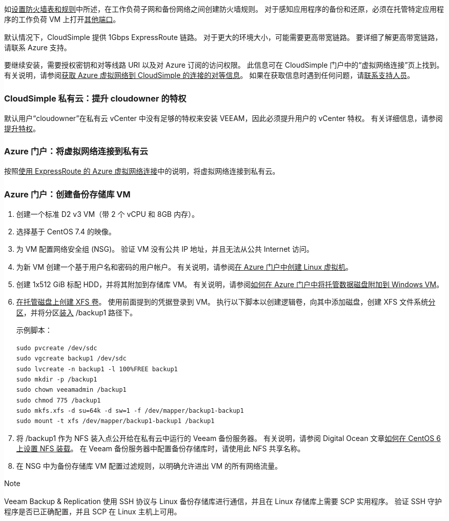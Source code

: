 如[设置防火墙表和规则](firewall.md)中所述，在工作负荷子网和备份网络之间创建防火墙规则。  对于感知应用程序的备份和还原，必须在托管特定应用程序的工作负荷 VM 上打开[其他端口](https://helpcenter.veeam.com/docs/backup/vsphere/used_ports.html?ver=95)。

默认情况下，CloudSimple 提供 1Gbps ExpressRoute 链路。 对于更大的环境大小，可能需要更高带宽链路。 要详细了解更高带宽链路，请联系 Azure 支持。

要继续安装，需要授权密钥和对等线路 URI 以及对 Azure 订阅的访问权限。  此信息可在 CloudSimple 门户中的“虚拟网络连接”页上找到。 有关说明，请参阅[获取 Azure 虚拟网络到 CloudSimple 的连接的对等信息](virtual-network-connection.md)。 如果在获取信息时遇到任何问题，请[联系支持人员](https://portal.azure.com/#blade/Microsoft_Azure_Support/HelpAndSupportBlade/newsupportrequest)。

### <a name="cloudsimple-private-cloud-escalate-privileges-for-cloudowner"></a>CloudSimple 私有云：提升 cloudowner 的特权

默认用户“cloudowner”在私有云 vCenter 中没有足够的特权来安装 VEEAM，因此必须提升用户的 vCenter 特权。 有关详细信息，请参阅[提升特权](escalate-private-cloud-privileges.md)。

### <a name="azure-portal-connect-your-virtual-network-to-the-private-cloud"></a>Azure 门户：将虚拟网络连接到私有云

按照[使用 ExpressRoute 的 Azure 虚拟网络连接](azure-expressroute-connection.md)中的说明，将虚拟网络连接到私有云。

### <a name="azure-portal-create-a-backup-repository-vm"></a>Azure 门户：创建备份存储库 VM

1. 创建一个标准 D2 v3 VM（带 2 个 vCPU 和 8GB 内存）。
2. 选择基于 CentOS 7.4 的映像。
3. 为 VM 配置网络安全组 (NSG)。 验证 VM 没有公共 IP 地址，并且无法从公共 Internet 访问。
4. 为新 VM 创建一个基于用户名和密码的用户帐户。 有关说明，请参阅[在 Azure 门户中创建 Linux 虚拟机](../virtual-machines/linux/quick-create-portal.md)。
5. 创建 1x512 GiB 标配 HDD，并将其附加到存储库 VM。  有关说明，请参阅[如何在 Azure 门户中将托管数据磁盘附加到 Windows VM](../virtual-machines/windows/attach-managed-disk-portal.md)。
6. [在托管磁盘上创建 XFS 卷](https://www.digitalocean.com/docs/volumes/how-to/)。 使用前面提到的凭据登录到 VM。 执行以下脚本以创建逻辑卷，向其中添加磁盘，创建 XFS 文件系统[分区](https://www.digitalocean.com/docs/volumes/how-to/partition/)，并将分区[装入](https://www.digitalocean.com/docs/volumes/how-to/mount/) /backup1 路径下。

    示例脚本：

    ```
    sudo pvcreate /dev/sdc
    sudo vgcreate backup1 /dev/sdc
    sudo lvcreate -n backup1 -l 100%FREE backup1
    sudo mkdir -p /backup1
    sudo chown veeamadmin /backup1
    sudo chmod 775 /backup1
    sudo mkfs.xfs -d su=64k -d sw=1 -f /dev/mapper/backup1-backup1
    sudo mount -t xfs /dev/mapper/backup1-backup1 /backup1
    ```

7. 将 /backup1 作为 NFS 装入点公开给在私有云中运行的 Veeam 备份服务器。 有关说明，请参阅 Digital Ocean 文章[如何在 CentOS 6 上设置 NFS 装载](https://www.digitalocean.com/community/tutorials/how-to-set-up-an-nfs-mount-on-centos-6)。 在 Veeam 备份服务器中配置备份存储库时，请使用此 NFS 共享名称。

8. 在 NSG 中为备份存储库 VM 配置过滤规则，以明确允许进出 VM 的所有网络流量。

> [!NOTE]
> Veeam Backup & Replication 使用 SSH 协议与 Linux 备份存储库进行通信，并且在 Linux 存储库上需要 SCP 实用程序。 验证 SSH 守护程序是否已正确配置，并且 SCP 在 Linux 主机上可用。
